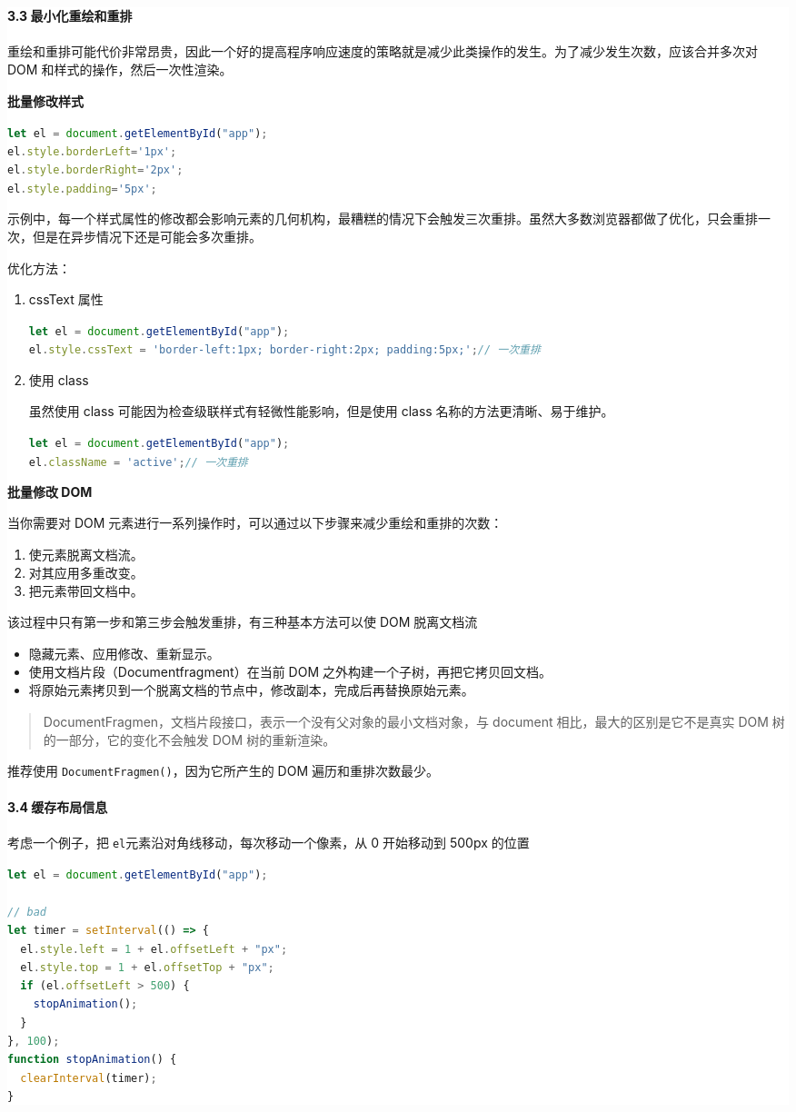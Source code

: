 #### 3.3 最小化重绘和重排

重绘和重排可能代价非常昂贵，因此一个好的提高程序响应速度的策略就是减少此类操作的发生。为了减少发生次数，<span data-type="text" id="" style="color: var(--b3-font-color11);">应该合并多次对 DOM 和样式的操作，然后一次性渲染</span>。

**批量修改样式**

```js
let el = document.getElementById("app");
el.style.borderLeft='1px';
el.style.borderRight='2px';
el.style.padding='5px';
```

示例中，每一个样式属性的修改都会影响元素的几何机构，最糟糕的情况下会触发三次重排。虽然大多数浏览器都做了优化，只会重排一次，但是在异步情况下还是可能会多次重排。

优化方法：

1. cssText 属性

   ```js
   let el = document.getElementById("app");
   el.style.cssText = 'border-left:1px; border-right:2px; padding:5px;';// 一次重排
   ```

2. 使用 class

   <span data-type="text" style="color: var(--b3-font-color11);" id="">虽然使用 class 可能因为检查级联样式有轻微性能影响，但是使用 class 名称的方法更清晰、易于维护</span>。

   ```js
   let el = document.getElementById("app");
   el.className = 'active';// 一次重排
   ```

**批量修改 DOM**

当你需要对 DOM 元素进行一系列操作时，可以通过以下步骤来减少重绘和重排的次数：

1. 使元素脱离文档流。
2. 对其应用多重改变。
3. 把元素带回文档中。

该过程中只有第一步和第三步会触发重排，有三种基本方法可以使 DOM 脱离文档流

* 隐藏元素、应用修改、重新显示。
* 使用文档片段（Documentfragment）在当前 DOM 之外构建一个子树，再把它拷贝回文档。
* 将原始元素拷贝到一个脱离文档的节点中，修改副本，完成后再替换原始元素。

> DocumentFragmen，文档片段接口，表示一个没有父对象的最小文档对象，与 document 相比，最大的区别是它不是真实 DOM 树的一部分，它的变化不会触发 DOM 树的重新渲染。

推荐使用 `DocumentFragmen()`​，因为它所产生的 DOM 遍历和重排次数最少。

#### 3.4 缓存布局信息

考虑一个例子，把 `el` ​元素沿对角线移动，每次移动一个像素，从 0 开始移动到 500px 的位置

```js
let el = document.getElementById("app");

// bad
let timer = setInterval(() => {
  el.style.left = 1 + el.offsetLeft + "px";
  el.style.top = 1 + el.offsetTop + "px";
  if (el.offsetLeft > 500) {
    stopAnimation();
  }
}, 100);
function stopAnimation() {
  clearInterval(timer);
}
```
